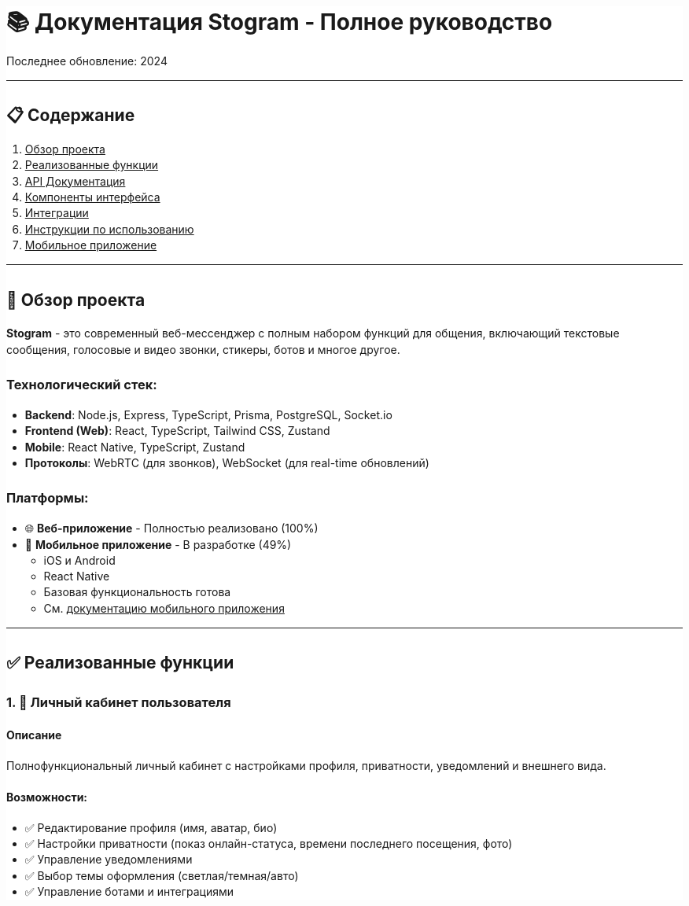 # 📚 Документация Stogram - Полное руководство

Последнее обновление: 2024

---

## 📋 Содержание

1. [Обзор проекта](#обзор-проекта)
2. [Реализованные функции](#реализованные-функции)
3. [API Документация](#api-документация)
4. [Компоненты интерфейса](#компоненты-интерфейса)
5. [Интеграции](#интеграции)
6. [Инструкции по использованию](#инструкции-по-использованию)
7. [Мобильное приложение](#мобильное-приложение)

---

## 🎯 Обзор проекта

**Stogram** - это современный веб-мессенджер с полным набором функций для общения, включающий текстовые сообщения, голосовые и видео звонки, стикеры, ботов и многое другое.

### Технологический стек:
- **Backend**: Node.js, Express, TypeScript, Prisma, PostgreSQL, Socket.io
- **Frontend (Web)**: React, TypeScript, Tailwind CSS, Zustand
- **Mobile**: React Native, TypeScript, Zustand
- **Протоколы**: WebRTC (для звонков), WebSocket (для real-time обновлений)

### Платформы:
- 🌐 **Веб-приложение** - Полностью реализовано (100%)
- 📱 **Мобильное приложение** - В разработке (49%)
  - iOS и Android
  - React Native
  - Базовая функциональность готова
  - См. [документацию мобильного приложения](#мобильное-приложение)

---

## ✅ Реализованные функции

### 1. 👤 Личный кабинет пользователя

#### Описание
Полнофункциональный личный кабинет с настройками профиля, приватности, уведомлений и внешнего вида.

#### Возможности:
- ✅ Редактирование профиля (имя, аватар, био)
- ✅ Настройки приватности (показ онлайн-статуса, времени последнего посещения, фото)
- ✅ Управление уведомлениями
- ✅ Выбор темы оформления (светлая/темная/авто)
- ✅ Управление ботами и интеграциями
